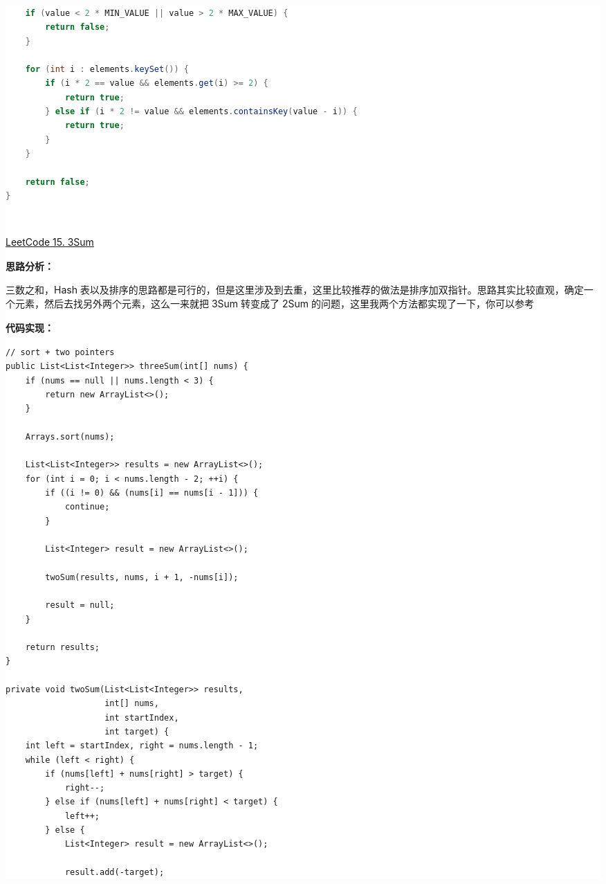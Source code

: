 ``` java
    if (value < 2 * MIN_VALUE || value > 2 * MAX_VALUE) {
        return false;
    }
    
    for (int i : elements.keySet()) {
        if (i * 2 == value && elements.get(i) >= 2) {
            return true;
        } else if (i * 2 != value && elements.containsKey(value - i)) {
            return true;
        }
    }
    
    return false;
}
```

<br>

[LeetCode 15. 3Sum](https://leetcode.com/problems/3sum/)

**思路分析：**

三数之和，Hash 表以及排序的思路都是可行的，但是这里涉及到去重，这里比较推荐的做法是排序加双指针。思路其实比较直观，确定一个元素，然后去找另外两个元素，这么一来就把 3Sum 转变成了 2Sum 的问题，这里我两个方法都实现了一下，你可以参考

**代码实现：**
```
// sort + two pointers
public List<List<Integer>> threeSum(int[] nums) {
    if (nums == null || nums.length < 3) {
        return new ArrayList<>();
    }
    
    Arrays.sort(nums);
    
    List<List<Integer>> results = new ArrayList<>();
    for (int i = 0; i < nums.length - 2; ++i) {
        if ((i != 0) && (nums[i] == nums[i - 1])) {
            continue;
        }
        
        List<Integer> result = new ArrayList<>();
        
        twoSum(results, nums, i + 1, -nums[i]);
        
        result = null;
    }
    
    return results;
}

private void twoSum(List<List<Integer>> results,
                    int[] nums,
                    int startIndex,
                    int target) {        
    int left = startIndex, right = nums.length - 1;
    while (left < right) {
        if (nums[left] + nums[right] > target) {
            right--;
        } else if (nums[left] + nums[right] < target) {
            left++;
        } else {
            List<Integer> result = new ArrayList<>();
            
            result.add(-target);
```